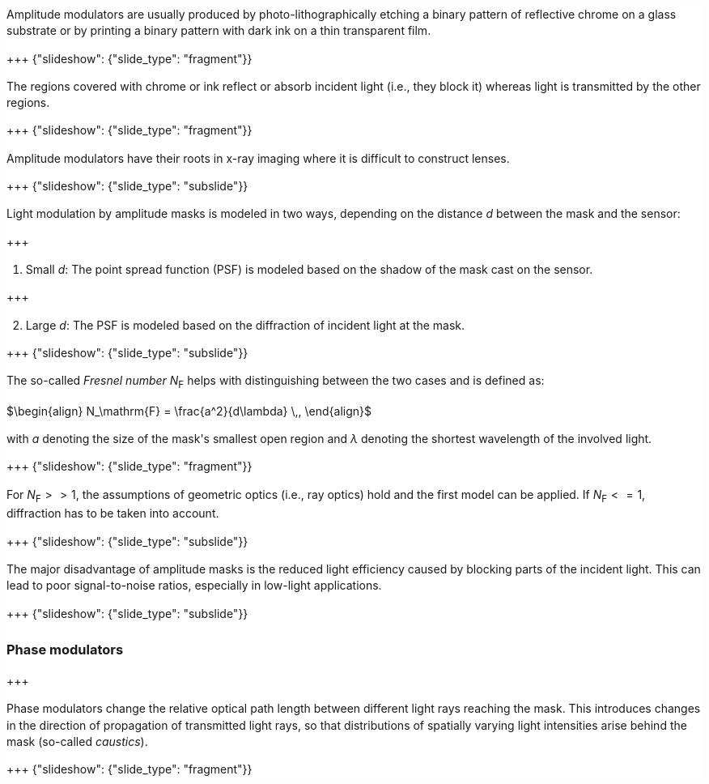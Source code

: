 Amplitude modulators are usually produced by photo-lithographically etching a binary pattern of reflective chrome on a glass substrate or by printing a binary pattern with dark ink on a thin transparent film.

+++ {"slideshow": {"slide_type": "fragment"}}

The regions covered with chrome or ink reflect or absorb incident light (i.e., they block it) whereas light is transmitted by the other regions.

+++ {"slideshow": {"slide_type": "fragment"}}

Amplitude modulators have their roots in x-ray imaging where it is difficult to construct lenses.

+++ {"slideshow": {"slide_type": "subslide"}}

Light modulation by amplitude masks is modeled in two ways, depending on the distance $d$ between the mask and the sensor:

+++

1. Small $d$: The point spread function (PSF) is modeled based on the shadow of the mask cast on the sensor.

+++

2. Large $d$: The PSF is modeled based on the diffraction of incident light at the mask.

+++ {"slideshow": {"slide_type": "subslide"}}

The so-called *Fresnel number* $N_\mathrm{F}$ helps with distinguishing between the two cases and is defined as:

$\begin{align} 
   N_\mathrm{F} = \frac{a^2}{d\lambda} \,,
\end{align}$

with $a$ denoting the size of the mask's smallest open region and $\lambda$ denoting the shortest wavelength of the involved light.

+++ {"slideshow": {"slide_type": "fragment"}}

For $N_\mathrm{F} >> 1$, the assumptions of geometric optics (i.e., ray optics) hold and the first model can be applied. If $N_\mathrm{F} <= 1$, diffraction has to be taken into account.

+++ {"slideshow": {"slide_type": "subslide"}}

The major disadvantage of amplitude masks is the reduced light efficiency caused by blocking parts of the incident light. This can lead to poor signal-to-noise ratios, especially in low-light applications.

+++ {"slideshow": {"slide_type": "subslide"}}

### Phase modulators

+++

Phase modulators change the relative optical path length between different light rays reaching the mask. This introduces changes in the direction of propagation of transmitted light rays, so that distributions of spatially varying light intensities arise behind the mask (so-called *caustics*).

+++ {"slideshow": {"slide_type": "fragment"}}
